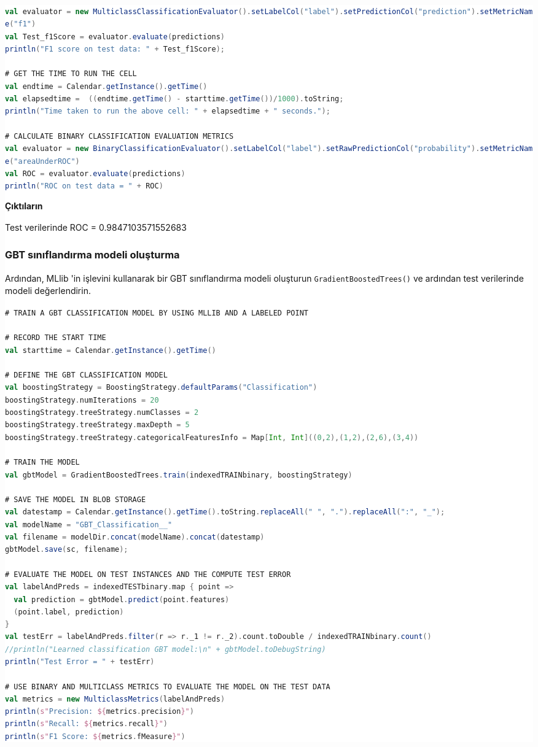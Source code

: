 ```scala
val evaluator = new MulticlassClassificationEvaluator().setLabelCol("label").setPredictionCol("prediction").setMetricName("f1")
val Test_f1Score = evaluator.evaluate(predictions)
println("F1 score on test data: " + Test_f1Score);

# GET THE TIME TO RUN THE CELL
val endtime = Calendar.getInstance().getTime()
val elapsedtime =  ((endtime.getTime() - starttime.getTime())/1000).toString;
println("Time taken to run the above cell: " + elapsedtime + " seconds.");

# CALCULATE BINARY CLASSIFICATION EVALUATION METRICS
val evaluator = new BinaryClassificationEvaluator().setLabelCol("label").setRawPredictionCol("probability").setMetricName("areaUnderROC")
val ROC = evaluator.evaluate(predictions)
println("ROC on test data = " + ROC)
```

**Çıktıların**

Test verilerinde ROC = 0.9847103571552683

### <a name="create-a-gbt-classification-model"></a>GBT sınıflandırma modeli oluşturma
Ardından, MLlib 'in işlevini kullanarak bir GBT sınıflandırma modeli oluşturun `GradientBoostedTrees()` ve ardından test verilerinde modeli değerlendirin.

```scala
# TRAIN A GBT CLASSIFICATION MODEL BY USING MLLIB AND A LABELED POINT

# RECORD THE START TIME
val starttime = Calendar.getInstance().getTime()

# DEFINE THE GBT CLASSIFICATION MODEL
val boostingStrategy = BoostingStrategy.defaultParams("Classification")
boostingStrategy.numIterations = 20
boostingStrategy.treeStrategy.numClasses = 2
boostingStrategy.treeStrategy.maxDepth = 5
boostingStrategy.treeStrategy.categoricalFeaturesInfo = Map[Int, Int]((0,2),(1,2),(2,6),(3,4))

# TRAIN THE MODEL
val gbtModel = GradientBoostedTrees.train(indexedTRAINbinary, boostingStrategy)

# SAVE THE MODEL IN BLOB STORAGE
val datestamp = Calendar.getInstance().getTime().toString.replaceAll(" ", ".").replaceAll(":", "_");
val modelName = "GBT_Classification__"
val filename = modelDir.concat(modelName).concat(datestamp)
gbtModel.save(sc, filename);

# EVALUATE THE MODEL ON TEST INSTANCES AND THE COMPUTE TEST ERROR
val labelAndPreds = indexedTESTbinary.map { point =>
  val prediction = gbtModel.predict(point.features)
  (point.label, prediction)
}
val testErr = labelAndPreds.filter(r => r._1 != r._2).count.toDouble / indexedTRAINbinary.count()
//println("Learned classification GBT model:\n" + gbtModel.toDebugString)
println("Test Error = " + testErr)

# USE BINARY AND MULTICLASS METRICS TO EVALUATE THE MODEL ON THE TEST DATA
val metrics = new MulticlassMetrics(labelAndPreds)
println(s"Precision: ${metrics.precision}")
println(s"Recall: ${metrics.recall}")
println(s"F1 Score: ${metrics.fMeasure}")

```